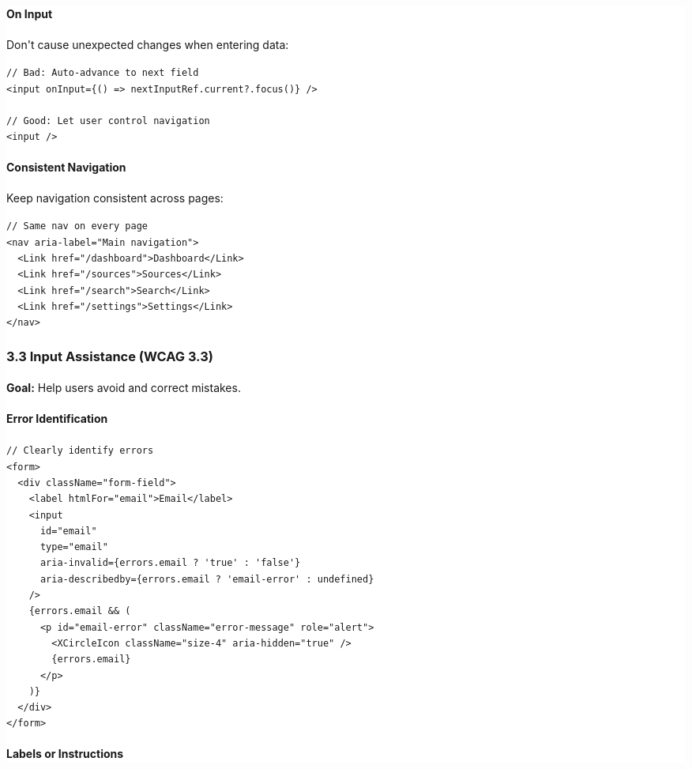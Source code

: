 #### On Input

Don't cause unexpected changes when entering data:

```tsx
// Bad: Auto-advance to next field
<input onInput={() => nextInputRef.current?.focus()} />

// Good: Let user control navigation
<input />
```

#### Consistent Navigation

Keep navigation consistent across pages:

```tsx
// Same nav on every page
<nav aria-label="Main navigation">
  <Link href="/dashboard">Dashboard</Link>
  <Link href="/sources">Sources</Link>
  <Link href="/search">Search</Link>
  <Link href="/settings">Settings</Link>
</nav>
```

### 3.3 Input Assistance (WCAG 3.3)

**Goal:** Help users avoid and correct mistakes.

#### Error Identification

```tsx
// Clearly identify errors
<form>
  <div className="form-field">
    <label htmlFor="email">Email</label>
    <input
      id="email"
      type="email"
      aria-invalid={errors.email ? 'true' : 'false'}
      aria-describedby={errors.email ? 'email-error' : undefined}
    />
    {errors.email && (
      <p id="email-error" className="error-message" role="alert">
        <XCircleIcon className="size-4" aria-hidden="true" />
        {errors.email}
      </p>
    )}
  </div>
</form>
```

#### Labels or Instructions
